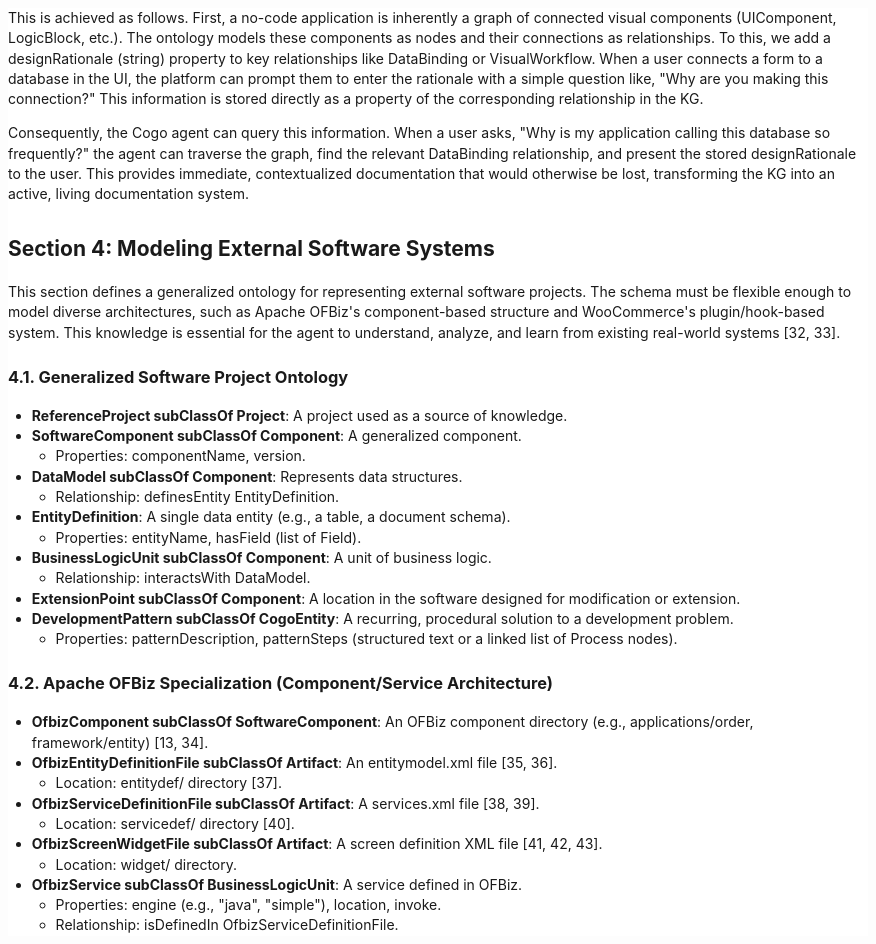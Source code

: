 This is achieved as follows. First, a no-code application is inherently a graph of connected visual components (UIComponent, LogicBlock, etc.). The ontology models these components as nodes and their connections as relationships. To this, we add a designRationale (string) property to key relationships like DataBinding or VisualWorkflow. When a user connects a form to a database in the UI, the platform can prompt them to enter the rationale with a simple question like, "Why are you making this connection?" This information is stored directly as a property of the corresponding relationship in the KG.

Consequently, the Cogo agent can query this information. When a user asks, "Why is my application calling this database so frequently?" the agent can traverse the graph, find the relevant DataBinding relationship, and present the stored designRationale to the user. This provides immediate, contextualized documentation that would otherwise be lost, transforming the KG into an active, living documentation system.

## **Section 4: Modeling External Software Systems**

This section defines a generalized ontology for representing external software projects. The schema must be flexible enough to model diverse architectures, such as Apache OFBiz's component-based structure and WooCommerce's plugin/hook-based system. This knowledge is essential for the agent to understand, analyze, and learn from existing real-world systems \[32, 33\].

### **4.1. Generalized Software Project Ontology**

* **ReferenceProject subClassOf Project**: A project used as a source of knowledge.  
* **SoftwareComponent subClassOf Component**: A generalized component.  
  * Properties: componentName, version.  
* **DataModel subClassOf Component**: Represents data structures.  
  * Relationship: definesEntity EntityDefinition.  
* **EntityDefinition**: A single data entity (e.g., a table, a document schema).  
  * Properties: entityName, hasField (list of Field).  
* **BusinessLogicUnit subClassOf Component**: A unit of business logic.  
  * Relationship: interactsWith DataModel.  
* **ExtensionPoint subClassOf Component**: A location in the software designed for modification or extension.  
* **DevelopmentPattern subClassOf CogoEntity**: A recurring, procedural solution to a development problem.  
  * Properties: patternDescription, patternSteps (structured text or a linked list of Process nodes).

### **4.2. Apache OFBiz Specialization (Component/Service Architecture)**

* **OfbizComponent subClassOf SoftwareComponent**: An OFBiz component directory (e.g., applications/order, framework/entity) \[13, 34\].  
* **OfbizEntityDefinitionFile subClassOf Artifact**: An entitymodel.xml file \[35, 36\].  
  * Location: entitydef/ directory \[37\].  
* **OfbizServiceDefinitionFile subClassOf Artifact**: A services.xml file \[38, 39\].  
  * Location: servicedef/ directory \[40\].  
* **OfbizScreenWidgetFile subClassOf Artifact**: A screen definition XML file \[41, 42, 43\].  
  * Location: widget/ directory.  
* **OfbizService subClassOf BusinessLogicUnit**: A service defined in OFBiz.  
  * Properties: engine (e.g., "java", "simple"), location, invoke.  
  * Relationship: isDefinedIn OfbizServiceDefinitionFile.
